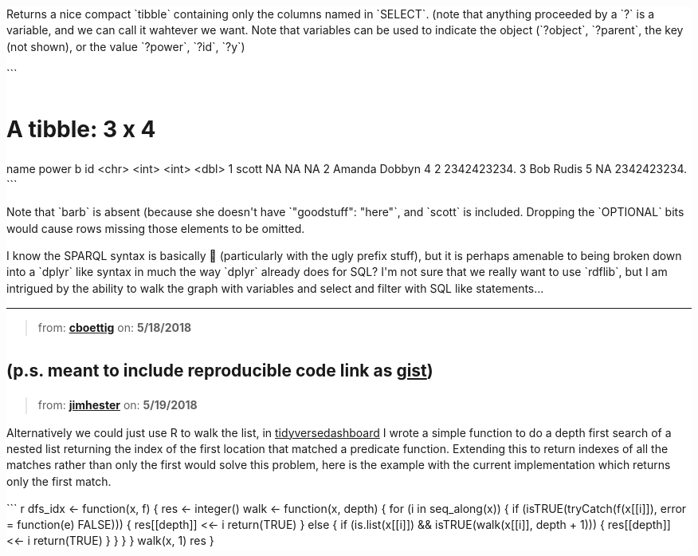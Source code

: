 Returns a nice compact &#x60;tibble&#x60; containing only the columns named in &#x60;SELECT&#x60;.   (note that anything proceeded by a &#x60;?&#x60; is a variable, and we can call it wahtever we want.  Note that variables can be used to indicate the object (&#x60;?object&#x60;, &#x60;?parent&#x60;, the key (not shown), or the value &#x60;?power&#x60;, &#x60;?id&#x60;, &#x60;?y&#x60;)

&#x60;&#x60;&#x60;
# A tibble: 3 x 4
  name          power     b          id
  &lt;chr&gt;         &lt;int&gt; &lt;int&gt;       &lt;dbl&gt;
1 scott            NA    NA         NA 
2 Amanda Dobbyn     4     2 2342423234.
3 Bob Rudis         5    NA 2342423234.
&#x60;&#x60;&#x60;

Note that &#x60;barb&#x60; is absent (because she doesn&#x27;t have &#x60;&quot;goodstuff&quot;: &quot;here&quot;&#x60;, and &#x60;scott&#x60; is included.  Dropping the &#x60;OPTIONAL&#x60; bits would cause rows missing those elements to be omitted.  

I know the SPARQL syntax is basically 💩 (particularly with the ugly prefix stuff), but it is perhaps amenable to being broken down into a &#x60;dplyr&#x60; like syntax in much the way &#x60;dplyr&#x60; already does for SQL?  I&#x27;m not sure that we really want to use &#x60;rdflib&#x60;, but I am intrigued by the ability to walk the graph with variables and select and filter with SQL like statements...


---
> from: [**cboettig**](https://github.com/ropensci/unconf18/issues/24#issuecomment-390354034) on: **5/18/2018**

(p.s. meant to include reproducible code link as [gist](https://gist.github.com/cboettig/e8a0947ced5224cd468af941dda002c6))
---
> from: [**jimhester**](https://github.com/ropensci/unconf18/issues/24#issuecomment-390406859) on: **5/19/2018**

Alternatively we could just use R to walk the list, in [tidyversedashboard](https://github.com/jimhester/tidyversedashboard/blob/5e22668d80d7ab15efe237a2dfd961472ec06141/R/issue_progress.R#L10-L27) I wrote a simple function to do a depth first search of a nested list returning the index of the first location that matched a predicate function. Extending this to return indexes of all the matches rather than only the first would solve this problem, here is the example with the current implementation which returns only the first match.

&#x60;&#x60;&#x60; r
dfs_idx &lt;- function(x, f) {
  res &lt;- integer()
  walk &lt;- function(x, depth) {
    for (i in seq_along(x)) {
      if (isTRUE(tryCatch(f(x[[i]]), error &#x3D; function(e) FALSE))) {
        res[[depth]] &lt;&lt;- i
        return(TRUE)
      } else {
        if (is.list(x[[i]]) &amp;&amp; isTRUE(walk(x[[i]], depth + 1))) {
          res[[depth]] &lt;&lt;- i
          return(TRUE)
        }
      }
    }
  }
  walk(x, 1)
  res
}


[^1]: Provided that’s cool with the relevant trademark attorneys :satisfied: